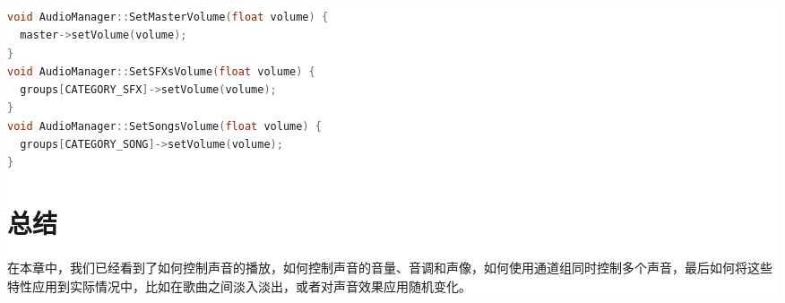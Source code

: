 ```cpp
void AudioManager::SetMasterVolume(float volume) {
  master->setVolume(volume);
}
void AudioManager::SetSFXsVolume(float volume) {
  groups[CATEGORY_SFX]->setVolume(volume);
}
void AudioManager::SetSongsVolume(float volume) {
  groups[CATEGORY_SONG]->setVolume(volume);
}
```

# 总结

在本章中，我们已经看到了如何控制声音的播放，如何控制声音的音量、音调和声像，如何使用通道组同时控制多个声音，最后如何将这些特性应用到实际情况中，比如在歌曲之间淡入淡出，或者对声音效果应用随机变化。
